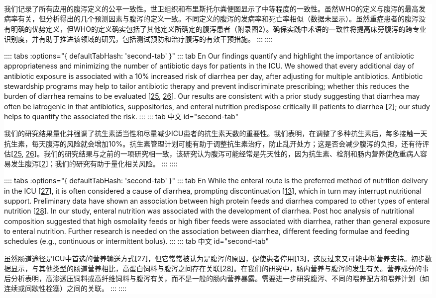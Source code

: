我们记录了所有应用的腹泻定义的公平一致性。世卫组织和布里斯托尔粪便图显示了中等程度的一致性。虽然WHO的定义与腹泻的最高发病率有关，但分析得出的几个预测因素与腹泻的定义一致。不同定义的腹泻的发病率和死亡率相似（数据未显示）。虽然重症患者的腹泻没有明确的优势定义，但WHO的定义确实包括了其他定义所确定的腹泻患者（附录图2）。确保实践中术语的一致性将提高床旁腹泻的跨专业识别度，并有助于推进该领域的研究，包括测试预防和治疗腹泻的有效干预措施。
:::
::::



:::: tabs :options="{ defaultTabHash: 'second-tab' }"
::: tab En
Our findings quantify and highlight the importance of antibiotic appropriateness and minimizing the number of antibiotic days for patients in the ICU. We showed that every additional day of antibiotic exposure is associated with a 10% increased risk of diarrhea per day, after adjusting for multiple antibiotics. Antibiotic stewardship programs may help to tailor antibiotic therapy and prevent indiscriminate prescribing; whether this reduces the burden of diarrhea remains to be evaluated [[25](https://link-springer-com-443.webvpn.cams.cn/article/10.1007/s00134-022-06663-8#ref-CR25), [26](https://link-springer-com-443.webvpn.cams.cn/article/10.1007/s00134-022-06663-8#ref-CR26)]. Our results are consistent with a prior study suggesting that diarrhea may often be iatrogenic in that antibiotics, suppositories, and enteral nutrition predispose critically ill patients to diarrhea [[2](https://link-springer-com-443.webvpn.cams.cn/article/10.1007/s00134-022-06663-8#ref-CR2)]; our study helps to quantify the associated the risk.
:::
::: tab 中文  id="second-tab"

我们的研究结果量化并强调了抗生素适当性和尽量减少ICU患者的抗生素天数的重要性。我们表明，在调整了多种抗生素后，每多接触一天抗生素，每天腹泻的风险就会增加10%。抗生素管理计划可能有助于调整抗生素治疗，防止乱开处方；这是否会减少腹泻的负担，还有待评估[[25](https://link-springer-com-443.webvpn.cams.cn/article/10.1007/s00134-022-06663-8#ref-CR25), [26](https://link-springer-com-443.webvpn.cams.cn/article/10.1007/s00134-022-06663-8#ref-CR26)]。我们的研究结果与之前的一项研究相一致，该研究认为腹泻可能经常是先天性的，因为抗生素、栓剂和肠内营养使危重病人容易发生腹泻[[2](https://link-springer-com-443.webvpn.cams.cn/article/10.1007/s00134-022-06663-8#ref-CR2)]；我们的研究有助于量化相关风险。
:::
::::



:::: tabs :options="{ defaultTabHash: 'second-tab' }"
::: tab En
While the enteral route is the preferred method of nutrition delivery in the ICU [[27](https://link-springer-com-443.webvpn.cams.cn/article/10.1007/s00134-022-06663-8#ref-CR27)], it is often considered a cause of diarrhea, prompting discontinuation [[13](https://link-springer-com-443.webvpn.cams.cn/article/10.1007/s00134-022-06663-8#ref-CR13)], which in turn may interrupt nutritional support. Preliminary data have shown an association between high protein feeds and diarrhea compared to other types of enteral nutrition [[28](https://link-springer-com-443.webvpn.cams.cn/article/10.1007/s00134-022-06663-8#ref-CR28)]. In our study, enteral nutrition was associated with the development of diarrhea. Post hoc analysis of nutritional composition suggested that high osmolality feeds or high fiber feeds were associated with diarrhea, rather than general exposure to enteral nutrition. Further research is needed on the association between diarrhea, different feeding formulae and feeding schedules (e.g., continuous or intermittent bolus).
:::
::: tab 中文  id="second-tab"

虽然肠道途径是ICU中首选的营养输送方式[[27](https://link-springer-com-443.webvpn.cams.cn/article/10.1007/s00134-022-06663-8#ref-CR27)]，但它常常被认为是腹泻的原因，促使患者停用[[13](https://link-springer-com-443.webvpn.cams.cn/article/10.1007/s00134-022-06663-8#ref-CR13)]，这反过来又可能中断营养支持。初步数据显示，与其他类型的肠道营养相比，高蛋白饲料与腹泻之间存在关联[[28](https://link-springer-com-443.webvpn.cams.cn/article/10.1007/s00134-022-06663-8#ref-CR28)]。在我们的研究中，肠内营养与腹泻的发生有关。营养成分的事后分析表明，高渗透压饲料或高纤维饲料与腹泻有关，而不是一般的肠内营养暴露。需要进一步研究腹泻、不同的喂养配方和喂养计划（如连续或间歇性栓塞）之间的关联。
:::
::::
